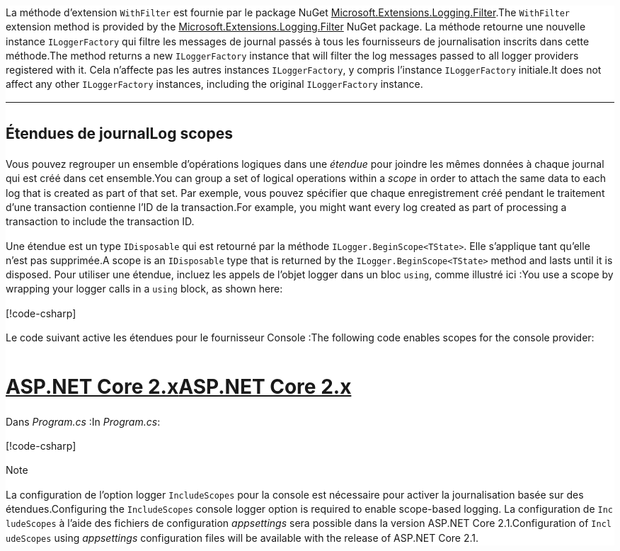 <span data-ttu-id="dbb4d-325">La méthode d’extension `WithFilter` est fournie par le package NuGet [Microsoft.Extensions.Logging.Filter](https://www.nuget.org/packages/Microsoft.Extensions.Logging.Filter).</span><span class="sxs-lookup"><span data-stu-id="dbb4d-325">The `WithFilter` extension method is provided by the [Microsoft.Extensions.Logging.Filter](https://www.nuget.org/packages/Microsoft.Extensions.Logging.Filter) NuGet package.</span></span> <span data-ttu-id="dbb4d-326">La méthode retourne une nouvelle instance `ILoggerFactory` qui filtre les messages de journal passés à tous les fournisseurs de journalisation inscrits dans cette méthode.</span><span class="sxs-lookup"><span data-stu-id="dbb4d-326">The method returns a new `ILoggerFactory` instance that will filter the log messages passed to all logger providers registered with it.</span></span> <span data-ttu-id="dbb4d-327">Cela n’affecte pas les autres instances `ILoggerFactory`, y compris l’instance `ILoggerFactory` initiale.</span><span class="sxs-lookup"><span data-stu-id="dbb4d-327">It does not affect any other `ILoggerFactory` instances, including the original `ILoggerFactory` instance.</span></span>

---

## <a name="log-scopes"></a><span data-ttu-id="dbb4d-328">Étendues de journal</span><span class="sxs-lookup"><span data-stu-id="dbb4d-328">Log scopes</span></span>

<span data-ttu-id="dbb4d-329">Vous pouvez regrouper un ensemble d’opérations logiques dans une *étendue* pour joindre les mêmes données à chaque journal qui est créé dans cet ensemble.</span><span class="sxs-lookup"><span data-stu-id="dbb4d-329">You can group a set of logical operations within a *scope* in order to attach the same data to each log that is created as part of that set.</span></span> <span data-ttu-id="dbb4d-330">Par exemple, vous pouvez spécifier que chaque enregistrement créé pendant le traitement d’une transaction contienne l’ID de la transaction.</span><span class="sxs-lookup"><span data-stu-id="dbb4d-330">For example, you might want every log created as part of processing a transaction to include the transaction ID.</span></span>

<span data-ttu-id="dbb4d-331">Une étendue est un type `IDisposable` qui est retourné par la méthode `ILogger.BeginScope<TState>`. Elle s’applique tant qu’elle n’est pas supprimée.</span><span class="sxs-lookup"><span data-stu-id="dbb4d-331">A scope is an `IDisposable` type that is returned by the `ILogger.BeginScope<TState>` method and lasts until it is disposed.</span></span> <span data-ttu-id="dbb4d-332">Pour utiliser une étendue, incluez les appels de l’objet logger dans un bloc `using`, comme illustré ici :</span><span class="sxs-lookup"><span data-stu-id="dbb4d-332">You use a scope by wrapping your logger calls in a `using` block, as shown here:</span></span>

[!code-csharp[](index/sample//Controllers/TodoController.cs?name=snippet_Scopes&highlight=4-5,13)]

<span data-ttu-id="dbb4d-333">Le code suivant active les étendues pour le fournisseur Console :</span><span class="sxs-lookup"><span data-stu-id="dbb4d-333">The following code enables scopes for the console provider:</span></span>

# <a name="aspnet-core-2xtabaspnetcore2x"></a>[<span data-ttu-id="dbb4d-334">ASP.NET Core 2.x</span><span class="sxs-lookup"><span data-stu-id="dbb4d-334">ASP.NET Core 2.x</span></span>](#tab/aspnetcore2x)

<span data-ttu-id="dbb4d-335">Dans *Program.cs* :</span><span class="sxs-lookup"><span data-stu-id="dbb4d-335">In *Program.cs*:</span></span>

[!code-csharp[](index/sample2/Program.cs?name=snippet_Scopes&highlight=4)]

> [!NOTE]
> <span data-ttu-id="dbb4d-336">La configuration de l’option logger `IncludeScopes` pour la console est nécessaire pour activer la journalisation basée sur des étendues.</span><span class="sxs-lookup"><span data-stu-id="dbb4d-336">Configuring the `IncludeScopes` console logger option is required to enable scope-based logging.</span></span> <span data-ttu-id="dbb4d-337">La configuration de `IncludeScopes` à l’aide des fichiers de configuration *appsettings* sera possible dans la version ASP.NET Core 2.1.</span><span class="sxs-lookup"><span data-stu-id="dbb4d-337">Configuration of `IncludeScopes` using *appsettings* configuration files will be available with the release of ASP.NET Core 2.1.</span></span>
